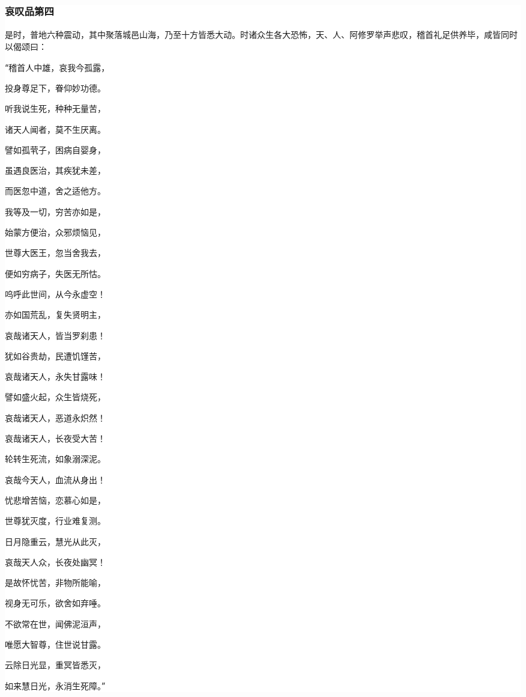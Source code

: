 ### 哀叹品第四

是时，普地六种震动，其中聚落城邑山海，乃至十方皆悉大动。时诸众生各大恐怖，天、人、阿修罗举声悲叹，稽首礼足供养毕，咸皆同时以偈颂曰：  

“稽首人中雄，哀我今孤露，  

投身尊足下，眷仰妙功德。  

听我说生死，种种无量苦，  

诸天人闻者，莫不生厌离。  

譬如孤茕子，困病自婴身，  

虽遇良医治，其疾犹未差，  

而医忽中道，舍之适他方。  

我等及一切，穷苦亦如是，  

始蒙方便治，众邪烦恼见，  

世尊大医王，忽当舍我去，  

便如穷病子，失医无所怙。  

呜呼此世间，从今永虚空！  

亦如国荒乱，复失贤明主，  

哀哉诸天人，皆当罗刹患！  

犹如谷贵劫，民遭饥馑苦，  

哀哉诸天人，永失甘露味！  

譬如盛火起，众生皆烧死，  

哀哉诸天人，恶道永炽然！  

哀哉诸天人，长夜受大苦！  

轮转生死流，如象溺深泥。  

哀哉今天人，血流从身出！  

忧悲增苦恼，恋慕心如是，  

世尊犹灭度，行业难复测。  

日月隐重云，慧光从此灭，  

哀哉天人众，长夜处幽冥！  

是故怀忧苦，非物所能喻，  

视身无可乐，欲舍如弃唾。  

不欲常在世，闻佛泥洹声，  

唯愿大智尊，住世说甘露。  

云除日光显，重冥皆悉灭，  

如来慧日光，永消生死障。”  

